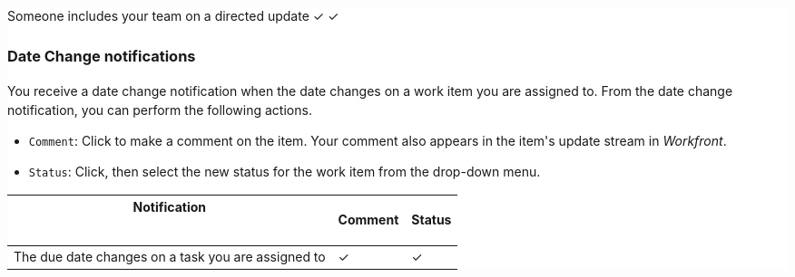    <td role="rowheader">Someone includes your team on a directed update</td> 
   <td>✓</td> 
   <td>✓</td> 
  </tr> 
 </tbody> 
</table>

### Date Change notifications

You receive a date change notification when the date changes on a work item you are assigned to. From the date change notification, you can perform the following actions.

* `Comment`: Click to make a comment on the item. Your comment also appears in the item's update stream in *Workfront*.

* `Status`: Click, then select the new status for the work item from the drop-down menu.

<table cellspacing="0"> 
 <col> 
 <col> 
 <col> 
 <thead> 
  <tr> 
   <th>Notification</th> 
   <th> <p>Comment</p> </th> 
   <th> <p>Status</p> </th> 
  </tr> 
 </thead> 
 <tbody> 
  <tr> 
   <td role="rowheader">The due date changes on a task you are assigned to</td> 
   <td>✓</td> 
   <td>✓</td> 
  </tr> 
 </tbody> 
</table>

